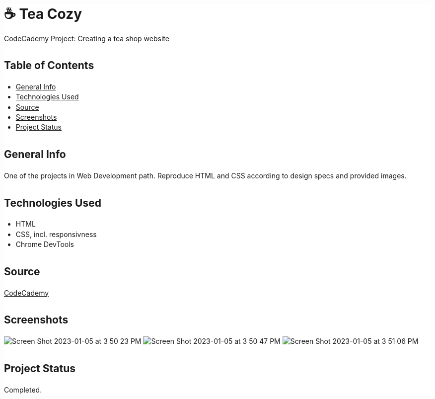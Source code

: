 # :coffee: Tea Cozy #
CodeCademy Project: Creating a tea shop website

## Table of Contents ##
* [General Info](#General-Info)
* [Technologies Used](#Technologies-Used)
* [Source](#Source)
* [Screenshots](#Screenshots)
* [Project Status](#Project-Status)

## General Info ##
One of the projects in Web Development path.
Reproduce HTML and CSS according to design specs and provided images.

## Technologies Used ##
* HTML
* CSS, incl. responsivness
* Chrome DevTools

## Source ##
[CodeCademy](http://www.codecademy.com) 

## Screenshots ##
<img width="1280" alt="Screen Shot 2023-01-05 at 3 50 23 PM" src="https://user-images.githubusercontent.com/59709289/210901836-cfa44cc8-baf3-4861-8dc6-daadae0a0a4c.png">
<img width="1280" alt="Screen Shot 2023-01-05 at 3 50 47 PM" src="https://user-images.githubusercontent.com/59709289/210901848-e2711bc0-2da7-4629-a3f6-c733c6dc4c44.png">
<img width="1280" alt="Screen Shot 2023-01-05 at 3 51 06 PM" src="https://user-images.githubusercontent.com/59709289/210901856-90f193cb-7c1f-4855-bc56-8c5d4dbbba7c.png">

## Project Status ##
Completed.
